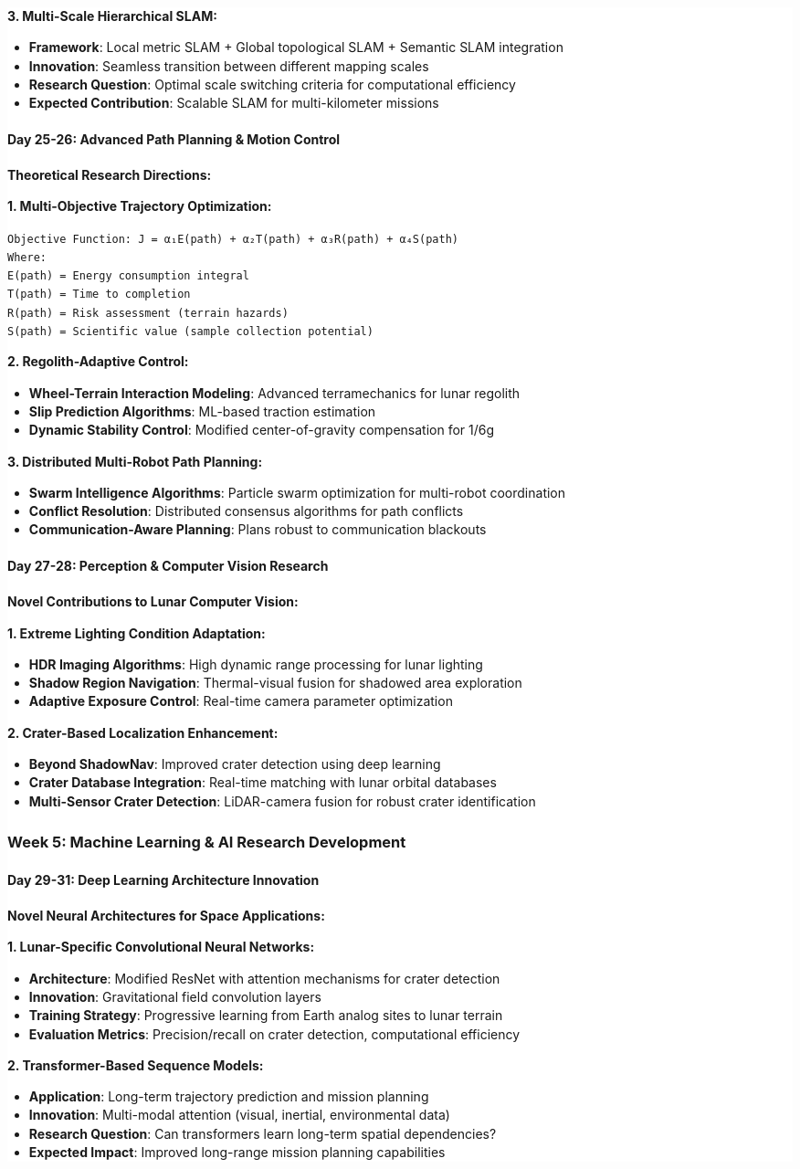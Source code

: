 **3. Multi-Scale Hierarchical SLAM:**
- **Framework**: Local metric SLAM + Global topological SLAM + Semantic SLAM integration
- **Innovation**: Seamless transition between different mapping scales
- **Research Question**: Optimal scale switching criteria for computational efficiency
- **Expected Contribution**: Scalable SLAM for multi-kilometer missions

#### Day 25-26: Advanced Path Planning & Motion Control
**Theoretical Research Directions:**

**1. Multi-Objective Trajectory Optimization:**
```
Objective Function: J = α₁E(path) + α₂T(path) + α₃R(path) + α₄S(path)
Where:
E(path) = Energy consumption integral
T(path) = Time to completion
R(path) = Risk assessment (terrain hazards)
S(path) = Scientific value (sample collection potential)
```

**2. Regolith-Adaptive Control:**
- **Wheel-Terrain Interaction Modeling**: Advanced terramechanics for lunar regolith
- **Slip Prediction Algorithms**: ML-based traction estimation
- **Dynamic Stability Control**: Modified center-of-gravity compensation for 1/6g

**3. Distributed Multi-Robot Path Planning:**
- **Swarm Intelligence Algorithms**: Particle swarm optimization for multi-robot coordination
- **Conflict Resolution**: Distributed consensus algorithms for path conflicts
- **Communication-Aware Planning**: Plans robust to communication blackouts

#### Day 27-28: Perception & Computer Vision Research
**Novel Contributions to Lunar Computer Vision:**

**1. Extreme Lighting Condition Adaptation:**
- **HDR Imaging Algorithms**: High dynamic range processing for lunar lighting
- **Shadow Region Navigation**: Thermal-visual fusion for shadowed area exploration
- **Adaptive Exposure Control**: Real-time camera parameter optimization

**2. Crater-Based Localization Enhancement:**
- **Beyond ShadowNav**: Improved crater detection using deep learning
- **Crater Database Integration**: Real-time matching with lunar orbital databases
- **Multi-Sensor Crater Detection**: LiDAR-camera fusion for robust crater identification

### Week 5: Machine Learning & AI Research Development

#### Day 29-31: Deep Learning Architecture Innovation
**Novel Neural Architectures for Space Applications:**

**1. Lunar-Specific Convolutional Neural Networks:**
- **Architecture**: Modified ResNet with attention mechanisms for crater detection
- **Innovation**: Gravitational field convolution layers
- **Training Strategy**: Progressive learning from Earth analog sites to lunar terrain
- **Evaluation Metrics**: Precision/recall on crater detection, computational efficiency

**2. Transformer-Based Sequence Models:**
- **Application**: Long-term trajectory prediction and mission planning
- **Innovation**: Multi-modal attention (visual, inertial, environmental data)
- **Research Question**: Can transformers learn long-term spatial dependencies?
- **Expected Impact**: Improved long-range mission planning capabilities
